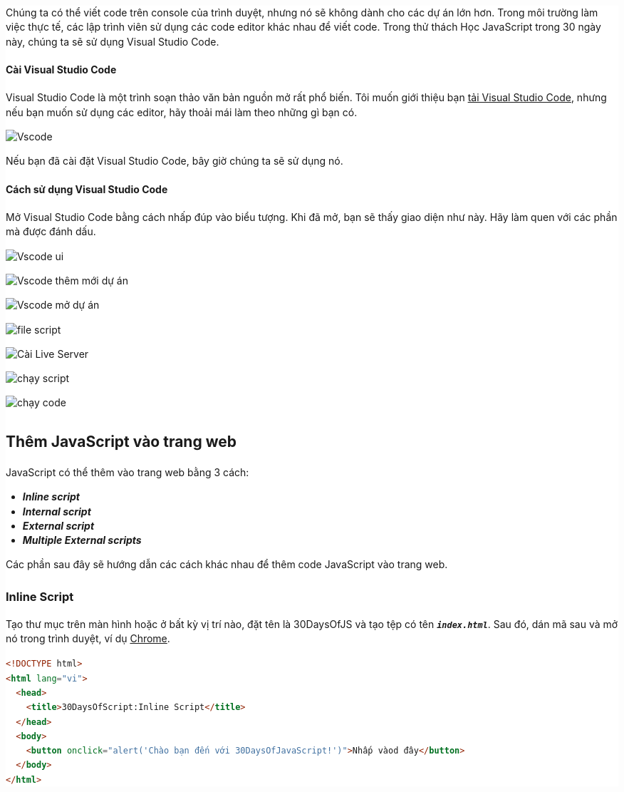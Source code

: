 Chúng ta có thể viết code trên console của trình duyệt, nhưng nó sẽ không dành cho các dự án lớn hơn. Trong môi trường làm việc thực tế, các lập trình viên sử dụng các code editor khác nhau để viết code. Trong thử thách Học JavaScript trong 30 ngày này, chúng ta sẽ sử dụng Visual Studio Code.

#### Cài Visual Studio Code

Visual Studio Code là một trình soạn thảo văn bản nguồn mở rất phổ biến. Tôi muốn giới thiệu bạn [tải Visual Studio Code](https://code.visualstudio.com/), nhưng nếu bạn muốn sử dụng các editor, hãy thoải mái làm theo những gì bạn có.

![Vscode](../images/vscode.png)

Nếu bạn đã cài đặt Visual Studio Code, bây giờ chúng ta sẽ sử dụng nó.

#### Cách sử dụng Visual Studio Code

Mở Visual Studio Code bằng cách nhấp đúp vào biểu tượng. Khi đã mở, bạn sẽ thấy giao diện như này. Hãy làm quen với các phần mà được đánh dấu.

![Vscode ui](../images/vscode_ui.png)

![Vscode thêm mới dự án](../images/adding_project_to_vscode.png)

![Vscode mở dự án](../images/opening_project_on_vscode.png)

![file script](../images/scripts_on_vscode.png)

![Cài Live Server](../images/vsc_live_server.png)

![chạy script](../images/running_script.png)

![chạy code](../images/launched_on_new_tab.png)

## Thêm JavaScript vào trang web

JavaScript có thể thêm vào trang web bằng 3 cách:

- **_Inline script_**
- **_Internal script_**
- **_External script_**
- **_Multiple External scripts_**

Các phần sau đây sẽ hướng dẫn các cách khác nhau để thêm code JavaScript vào trang web.

### Inline Script

Tạo thư mục trên màn hình hoặc ở bất kỳ vị trí nào, đặt tên là 30DaysOfJS và tạo tệp có tên **_`index.html`_**. Sau đó, dán mã sau và mở nó trong trình duyệt, ví dụ [Chrome](https://www.google.com/chrome/).

```html
<!DOCTYPE html>
<html lang="vi">
  <head>
    <title>30DaysOfScript:Inline Script</title>
  </head>
  <body>
    <button onclick="alert('Chào bạn đến với 30DaysOfJavaScript!')">Nhấp vàod đây</button>
  </body>
</html>
```
